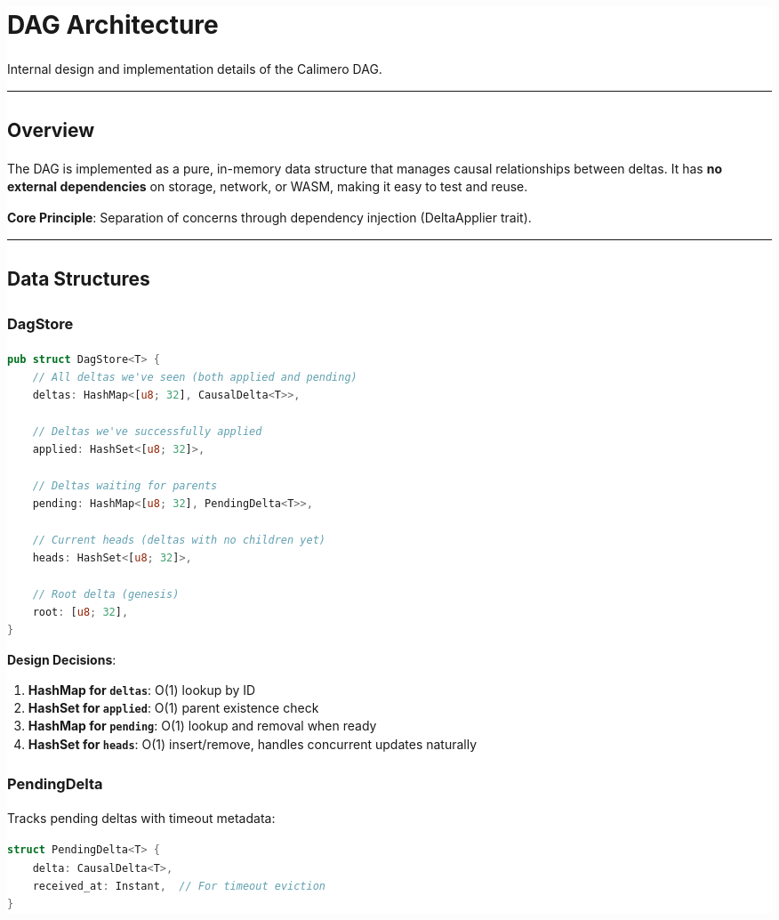 # DAG Architecture

Internal design and implementation details of the Calimero DAG.

---

## Overview

The DAG is implemented as a pure, in-memory data structure that manages causal relationships between deltas. It has **no external dependencies** on storage, network, or WASM, making it easy to test and reuse.

**Core Principle**: Separation of concerns through dependency injection (DeltaApplier trait).

---

## Data Structures

### DagStore<T>

```rust
pub struct DagStore<T> {
    // All deltas we've seen (both applied and pending)
    deltas: HashMap<[u8; 32], CausalDelta<T>>,
    
    // Deltas we've successfully applied
    applied: HashSet<[u8; 32]>,
    
    // Deltas waiting for parents
    pending: HashMap<[u8; 32], PendingDelta<T>>,
    
    // Current heads (deltas with no children yet)
    heads: HashSet<[u8; 32]>,
    
    // Root delta (genesis)
    root: [u8; 32],
}
```

**Design Decisions**:

1. **HashMap for `deltas`**: O(1) lookup by ID
2. **HashSet for `applied`**: O(1) parent existence check
3. **HashMap for `pending`**: O(1) lookup and removal when ready
4. **HashSet for `heads`**: O(1) insert/remove, handles concurrent updates naturally

### PendingDelta<T>

Tracks pending deltas with timeout metadata:

```rust
struct PendingDelta<T> {
    delta: CausalDelta<T>,
    received_at: Instant,  // For timeout eviction
}
```
